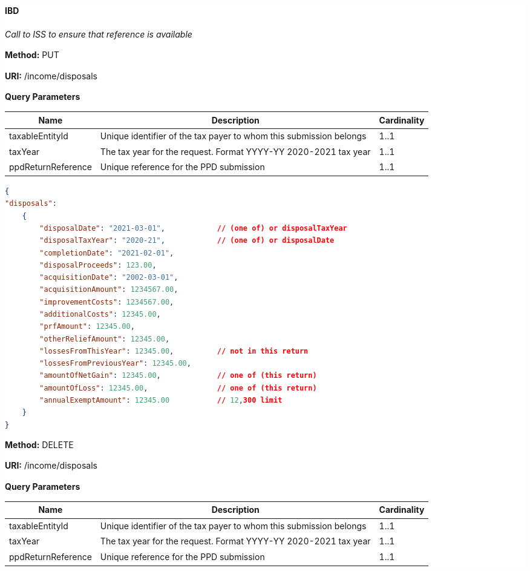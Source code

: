 

#### IBD

*Call to ISS to ensure that reference is available*

**Method:** PUT

**URI:** /income/disposals

**Query Parameters**

| Name               | Description                                                  | Cardinality |
| ------------------ | ------------------------------------------------------------ | ----------- |
| taxableEntityId    | Unique identifier of the tax payer to whom this submission belongs | 1..1        |
| taxYear            | The tax year for the request. Format YYYY-YY 2020-2021 tax year | 1..1        |
| ppdReturnReference | Unique reference for the PPD submission                      | 1..1        |



```json
{
"disposals": 
	{
        "disposalDate": "2021-03-01",            // (one of) or disposalTaxYear
        "disposalTaxYear": "2020-21",            // (one of) or disposalDate
        "completionDate": "2021-02-01",
        "disposalProceeds": 123.00,
        "acquisitionDate": "2002-03-01",
        "acquisitionAmount": 1234567.00,
        "improvementCosts": 1234567.00,
        "additionalCosts": 12345.00,
        "prfAmount": 12345.00,
        "otherReliefAmount": 12345.00,
        "lossesFromThisYear": 12345.00,          // not in this return
        "lossesFromPreviousYear": 12345.00,
        "amountOfNetGain": 12345.00,             // one of (this return) 
        "amountOfLoss": 12345.00,                // one of (this return)          
        "annualExemptAmount": 12345.00           // 12,300 limit 
	}
}
```



**Method:** DELETE

**URI:** /income/disposals

**Query Parameters**

| Name               | Description                                                  | Cardinality |
| ------------------ | ------------------------------------------------------------ | ----------- |
| taxableEntityId    | Unique identifier of the tax payer to whom this submission belongs | 1..1        |
| taxYear            | The tax year for the request. Format YYYY-YY 2020-2021 tax year | 1..1        |
| ppdReturnReference | Unique reference for the PPD submission                      | 1..1        |
